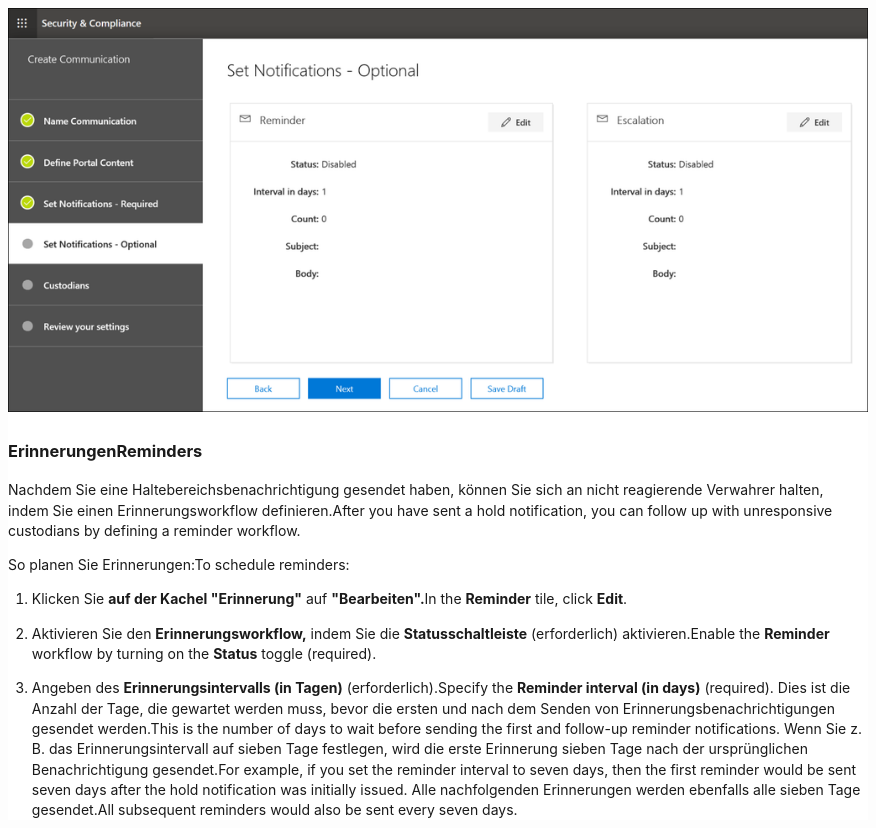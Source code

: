 ![Erinnerungs-/Eskalationsseite](../media/ReminderEscalations.PNG)

### <a name="reminders"></a><span data-ttu-id="aa4f1-176">Erinnerungen</span><span class="sxs-lookup"><span data-stu-id="aa4f1-176">Reminders</span></span>

<span data-ttu-id="aa4f1-177">Nachdem Sie eine Haltebereichsbenachrichtigung gesendet haben, können Sie sich an nicht reagierende Verwahrer halten, indem Sie einen Erinnerungsworkflow definieren.</span><span class="sxs-lookup"><span data-stu-id="aa4f1-177">After you have sent a hold notification, you can follow up with unresponsive custodians by defining a reminder workflow.</span></span>

<span data-ttu-id="aa4f1-178">So planen Sie Erinnerungen:</span><span class="sxs-lookup"><span data-stu-id="aa4f1-178">To schedule reminders:</span></span>

1. <span data-ttu-id="aa4f1-179">Klicken Sie **auf der Kachel "Erinnerung"** auf **"Bearbeiten".**</span><span class="sxs-lookup"><span data-stu-id="aa4f1-179">In the **Reminder** tile, click **Edit**.</span></span>

2. <span data-ttu-id="aa4f1-180">Aktivieren Sie den **Erinnerungsworkflow,** indem Sie die **Statusschaltleiste** (erforderlich) aktivieren.</span><span class="sxs-lookup"><span data-stu-id="aa4f1-180">Enable the **Reminder** workflow by turning on the **Status** toggle (required).</span></span>

3. <span data-ttu-id="aa4f1-181">Angeben des **Erinnerungsintervalls (in Tagen)** (erforderlich).</span><span class="sxs-lookup"><span data-stu-id="aa4f1-181">Specify the **Reminder interval (in days)** (required).</span></span> <span data-ttu-id="aa4f1-182">Dies ist die Anzahl der Tage, die gewartet werden muss, bevor die ersten und nach dem Senden von Erinnerungsbenachrichtigungen gesendet werden.</span><span class="sxs-lookup"><span data-stu-id="aa4f1-182">This is the number of days to wait before sending the first and follow-up reminder notifications.</span></span> <span data-ttu-id="aa4f1-183">Wenn Sie z. B. das Erinnerungsintervall auf sieben Tage festlegen, wird die erste Erinnerung sieben Tage nach der ursprünglichen Benachrichtigung gesendet.</span><span class="sxs-lookup"><span data-stu-id="aa4f1-183">For example, if you set the reminder interval to seven days, then the first reminder would be sent seven days after the hold notification was initially issued.</span></span> <span data-ttu-id="aa4f1-184">Alle nachfolgenden Erinnerungen werden ebenfalls alle sieben Tage gesendet.</span><span class="sxs-lookup"><span data-stu-id="aa4f1-184">All subsequent reminders would also be sent every seven days.</span></span>
